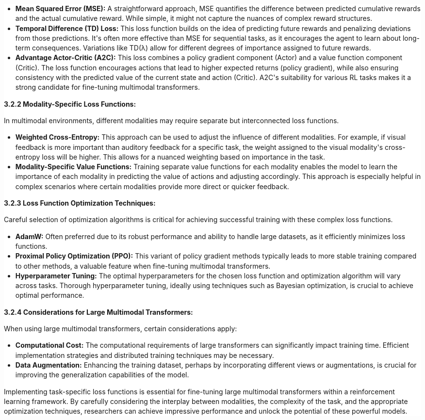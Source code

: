 * **Mean Squared Error (MSE):** A straightforward approach, MSE quantifies the difference between predicted cumulative rewards and the actual cumulative reward.  While simple, it might not capture the nuances of complex reward structures.
* **Temporal Difference (TD) Loss:**  This loss function builds on the idea of predicting future rewards and penalizing deviations from those predictions.  It's often more effective than MSE for sequential tasks, as it encourages the agent to learn about long-term consequences.  Variations like TD(λ) allow for different degrees of importance assigned to future rewards.
* **Advantage Actor-Critic (A2C):** This loss combines a policy gradient component (Actor) and a value function component (Critic). The loss function encourages actions that lead to higher expected returns (policy gradient), while also ensuring consistency with the predicted value of the current state and action (Critic).  A2C's suitability for various RL tasks makes it a strong candidate for fine-tuning multimodal transformers.


**3.2.2 Modality-Specific Loss Functions:**

In multimodal environments, different modalities may require separate but interconnected loss functions.

* **Weighted Cross-Entropy:**  This approach can be used to adjust the influence of different modalities.  For example, if visual feedback is more important than auditory feedback for a specific task, the weight assigned to the visual modality's cross-entropy loss will be higher. This allows for a nuanced weighting based on importance in the task.
* **Modality-Specific Value Functions:** Training separate value functions for each modality enables the model to learn the importance of each modality in predicting the value of actions and adjusting accordingly. This approach is especially helpful in complex scenarios where certain modalities provide more direct or quicker feedback.


**3.2.3  Loss Function Optimization Techniques:**

Careful selection of optimization algorithms is critical for achieving successful training with these complex loss functions.

* **AdamW:**  Often preferred due to its robust performance and ability to handle large datasets, as it efficiently minimizes loss functions.
* **Proximal Policy Optimization (PPO):**  This variant of policy gradient methods typically leads to more stable training compared to other methods, a valuable feature when fine-tuning multimodal transformers.
* **Hyperparameter Tuning:**  The optimal hyperparameters for the chosen loss function and optimization algorithm will vary across tasks. Thorough hyperparameter tuning, ideally using techniques such as Bayesian optimization, is crucial to achieve optimal performance.


**3.2.4 Considerations for Large Multimodal Transformers:**

When using large multimodal transformers, certain considerations apply:

* **Computational Cost:** The computational requirements of large transformers can significantly impact training time.  Efficient implementation strategies and distributed training techniques may be necessary.
* **Data Augmentation:** Enhancing the training dataset, perhaps by incorporating different views or augmentations, is crucial for improving the generalization capabilities of the model.


Implementing task-specific loss functions is essential for fine-tuning large multimodal transformers within a reinforcement learning framework. By carefully considering the interplay between modalities, the complexity of the task, and the appropriate optimization techniques, researchers can achieve impressive performance and unlock the potential of these powerful models.
